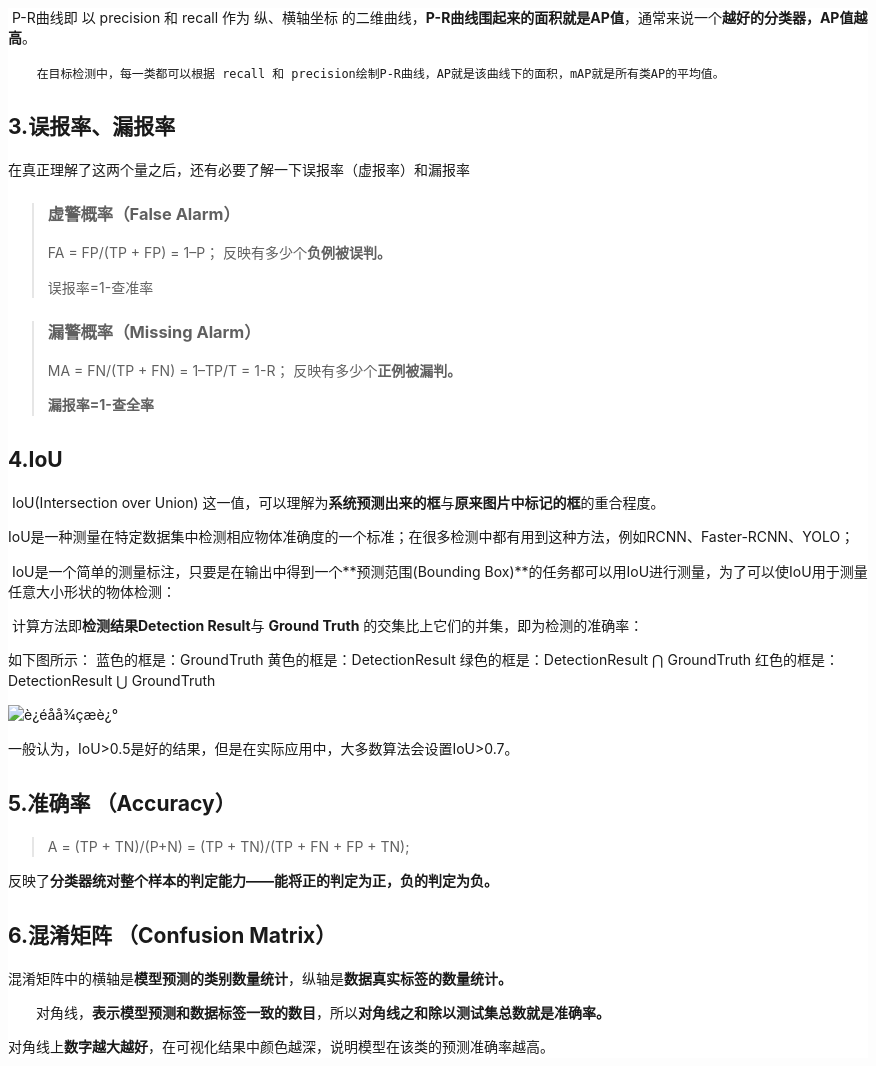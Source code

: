 ​		P-R曲线即 以 precision 和 recall 作为 纵、横轴坐标 的二维曲线，**P-R曲线围起来的面积就是AP值**，通常来说一个**越好的分类器，AP值越高**。

  		在目标检测中，每一类都可以根据 recall 和 precision绘制P-R曲线，AP就是该曲线下的面积，mAP就是所有类AP的平均值。

## 3.误报率、漏报率

​		在真正理解了这两个量之后，还有必要了解一下误报率（虚报率）和漏报率

> ### 虚警概率（False Alarm）
>
> FA = FP/(TP + FP) = 1–P；
> 反映有多少个**负例被误判。**
>
> 误报率=1-查准率

> ### 漏警概率（Missing Alarm）
>
> MA = FN/(TP + FN) = 1–TP/T = 1-R；
> 反映有多少个**正例被漏判。**
>
> **漏报率=1-查全率**

## 4.IoU

​		IoU(Intersection over Union) 这一值，可以理解为**系统预测出来的框**与**原来图片中标记的框**的重合程度。

​		IoU是一种测量在特定数据集中检测相应物体准确度的一个标准；在很多检测中都有用到这种方法，例如RCNN、Faster-RCNN、YOLO；

​		IoU是一个简单的测量标注，只要是在输出中得到一个**预测范围(Bounding Box)**的任务都可以用IoU进行测量，为了可以使IoU用于测量任意大小形状的物体检测：

​		计算方法即**检测结果Detection Result**与 **Ground Truth** 的交集比上它们的并集，即为检测的准确率： 

如下图所示： 
蓝色的框是：GroundTruth 
黄色的框是：DetectionResult 
绿色的框是：DetectionResult ⋂ GroundTruth 
红色的框是：DetectionResult ⋃ GroundTruth

![è¿éåå¾çæè¿°](https://img-blog.csdn.net/20170105154756543?watermark/2/text/aHR0cDovL2Jsb2cuY3Nkbi5uZXQvaHlzdGVyaWMzMTQ=/font/5a6L5L2T/fontsize/400/fill/I0JBQkFCMA==/dissolve/70/gravity/SouthEast)

​		一般认为，IoU>0.5是好的结果，但是在实际应用中，大多数算法会设置IoU>0.7。

## 5.准确率 （Accuracy）

> A = (TP + TN)/(P+N) = (TP + TN)/(TP + FN + FP + TN);

​		反映了**分类器统对整个样本的判定能力——能将正的判定为正，负的判定为负。**

## 6.混淆矩阵 （Confusion Matrix）

​		混淆矩阵中的横轴是**模型预测的类别数量统计**，纵轴是**数据真实标签的数量统计。**

　　对角线，**表示模型预测和数据标签一致的数目**，所以**对角线之和除以测试集总数就是准确率。**

​		对角线上**数字越大越好**，在可视化结果中颜色越深，说明模型在该类的预测准确率越高。
